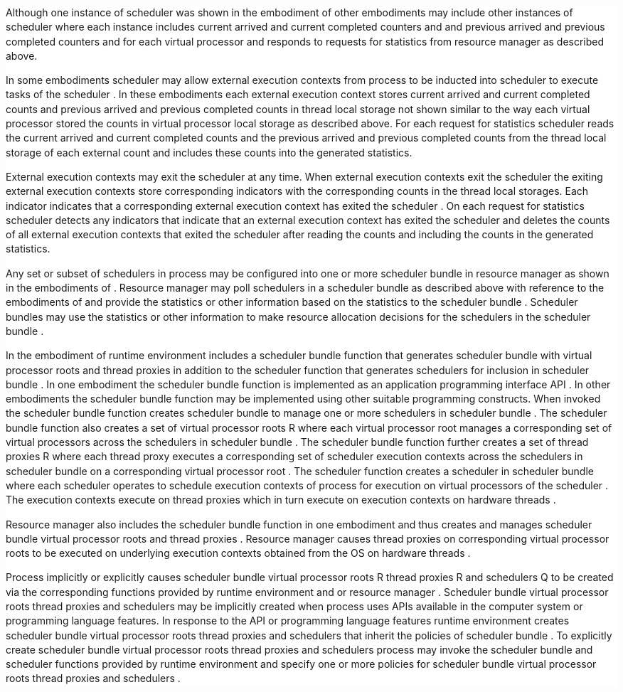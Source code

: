 Although one instance of scheduler was shown in the embodiment of other embodiments may include other instances of scheduler where each instance includes current arrived and current completed counters and and previous arrived and previous completed counters and for each virtual processor and responds to requests for statistics from resource manager as described above.

In some embodiments scheduler may allow external execution contexts from process to be inducted into scheduler to execute tasks of the scheduler . In these embodiments each external execution context stores current arrived and current completed counts and previous arrived and previous completed counts in thread local storage not shown similar to the way each virtual processor stored the counts in virtual processor local storage as described above. For each request for statistics scheduler reads the current arrived and current completed counts and the previous arrived and previous completed counts from the thread local storage of each external count and includes these counts into the generated statistics.

External execution contexts may exit the scheduler at any time. When external execution contexts exit the scheduler the exiting external execution contexts store corresponding indicators with the corresponding counts in the thread local storages. Each indicator indicates that a corresponding external execution context has exited the scheduler . On each request for statistics scheduler detects any indicators that indicate that an external execution context has exited the scheduler and deletes the counts of all external execution contexts that exited the scheduler after reading the counts and including the counts in the generated statistics.

Any set or subset of schedulers in process may be configured into one or more scheduler bundle in resource manager as shown in the embodiments of . Resource manager may poll schedulers in a scheduler bundle as described above with reference to the embodiments of and provide the statistics or other information based on the statistics to the scheduler bundle . Scheduler bundles may use the statistics or other information to make resource allocation decisions for the schedulers in the scheduler bundle .

In the embodiment of runtime environment includes a scheduler bundle function that generates scheduler bundle with virtual processor roots and thread proxies in addition to the scheduler function that generates schedulers for inclusion in scheduler bundle . In one embodiment the scheduler bundle function is implemented as an application programming interface API . In other embodiments the scheduler bundle function may be implemented using other suitable programming constructs. When invoked the scheduler bundle function creates scheduler bundle to manage one or more schedulers in scheduler bundle . The scheduler bundle function also creates a set of virtual processor roots R where each virtual processor root manages a corresponding set of virtual processors across the schedulers in scheduler bundle . The scheduler bundle function further creates a set of thread proxies R where each thread proxy executes a corresponding set of scheduler execution contexts across the schedulers in scheduler bundle on a corresponding virtual processor root . The scheduler function creates a scheduler in scheduler bundle where each scheduler operates to schedule execution contexts of process for execution on virtual processors of the scheduler . The execution contexts execute on thread proxies which in turn execute on execution contexts on hardware threads .

Resource manager also includes the scheduler bundle function in one embodiment and thus creates and manages scheduler bundle virtual processor roots and thread proxies . Resource manager causes thread proxies on corresponding virtual processor roots to be executed on underlying execution contexts obtained from the OS on hardware threads .

Process implicitly or explicitly causes scheduler bundle virtual processor roots R thread proxies R and schedulers Q to be created via the corresponding functions provided by runtime environment and or resource manager . Scheduler bundle virtual processor roots thread proxies and schedulers may be implicitly created when process uses APIs available in the computer system or programming language features. In response to the API or programming language features runtime environment creates scheduler bundle virtual processor roots thread proxies and schedulers that inherit the policies of scheduler bundle . To explicitly create scheduler bundle virtual processor roots thread proxies and schedulers process may invoke the scheduler bundle and scheduler functions provided by runtime environment and specify one or more policies for scheduler bundle virtual processor roots thread proxies and schedulers .
